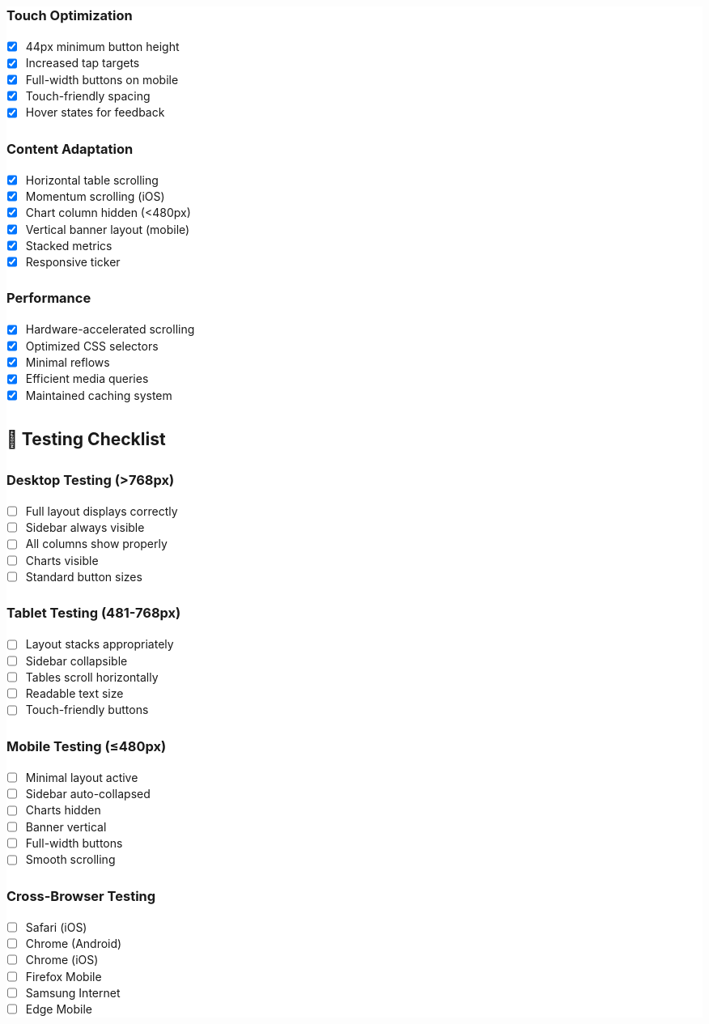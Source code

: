 ### Touch Optimization
- [x] 44px minimum button height
- [x] Increased tap targets
- [x] Full-width buttons on mobile
- [x] Touch-friendly spacing
- [x] Hover states for feedback

### Content Adaptation
- [x] Horizontal table scrolling
- [x] Momentum scrolling (iOS)
- [x] Chart column hidden (<480px)
- [x] Vertical banner layout (mobile)
- [x] Stacked metrics
- [x] Responsive ticker

### Performance
- [x] Hardware-accelerated scrolling
- [x] Optimized CSS selectors
- [x] Minimal reflows
- [x] Efficient media queries
- [x] Maintained caching system

## 🧪 Testing Checklist

### Desktop Testing (>768px)
- [ ] Full layout displays correctly
- [ ] Sidebar always visible
- [ ] All columns show properly
- [ ] Charts visible
- [ ] Standard button sizes

### Tablet Testing (481-768px)
- [ ] Layout stacks appropriately
- [ ] Sidebar collapsible
- [ ] Tables scroll horizontally
- [ ] Readable text size
- [ ] Touch-friendly buttons

### Mobile Testing (≤480px)
- [ ] Minimal layout active
- [ ] Sidebar auto-collapsed
- [ ] Charts hidden
- [ ] Banner vertical
- [ ] Full-width buttons
- [ ] Smooth scrolling

### Cross-Browser Testing
- [ ] Safari (iOS)
- [ ] Chrome (Android)
- [ ] Chrome (iOS)
- [ ] Firefox Mobile
- [ ] Samsung Internet
- [ ] Edge Mobile
